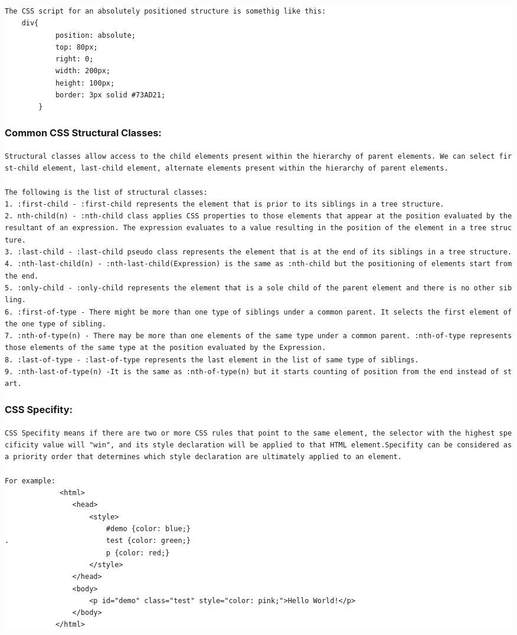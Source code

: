     The CSS script for an absolutely positioned structure is somethig like this:
        div{
                position: absolute;
                top: 80px;
                right: 0;
                width: 200px;
                height: 100px;
                border: 3px solid #73AD21;
            }

### Common CSS Structural Classes:
    Structural classes allow access to the child elements present within the hierarchy of parent elements. We can select first-child element, last-child element, alternate elements present within the hierarchy of parent elements.

    The following is the list of structural classes:
    1. :first-child - :first-child represents the element that is prior to its siblings in a tree structure.
    2. nth-child(n) - :nth-child class applies CSS properties to those elements that appear at the position evaluated by the resultant of an expression. The expression evaluates to a value resulting in the position of the element in a tree structure.
    3. :last-child - :last-child pseudo class represents the element that is at the end of its siblings in a tree structure.
    4. :nth-last-child(n) - :nth-last-child(Expression) is the same as :nth-child but the positioning of elements start from the end.
    5. :only-child - :only-child represents the element that is a sole child of the parent element and there is no other sibling.
    6. :first-of-type - There might be more than one type of siblings under a common parent. It selects the first element of the one type of sibling.
    7. :nth-of-type(n) - There may be more than one elements of the same type under a common parent. :nth-of-type represents those elements of the same type at the position evaluated by the Expression. 
    8. :last-of-type - :last-of-type represents the last element in the list of same type of siblings.
    9. :nth-last-of-type(n) -It is the same as :nth-of-type(n) but it starts counting of position from the end instead of start.
### CSS Specifity:
    CSS Specifity means if there are two or more CSS rules that point to the same element, the selector with the highest specificity value will "win", and its style declaration will be applied to that HTML element.Specifity can be considered as a priority order that determines which style declaration are ultimately applied to an element.

    For example:
                 <html>
                    <head>
                        <style>
                            #demo {color: blue;}
    .                       test {color: green;}
                            p {color: red;}
                        </style>
                    </head>
                    <body>
                        <p id="demo" class="test" style="color: pink;">Hello World!</p>
                    </body>
                </html>
